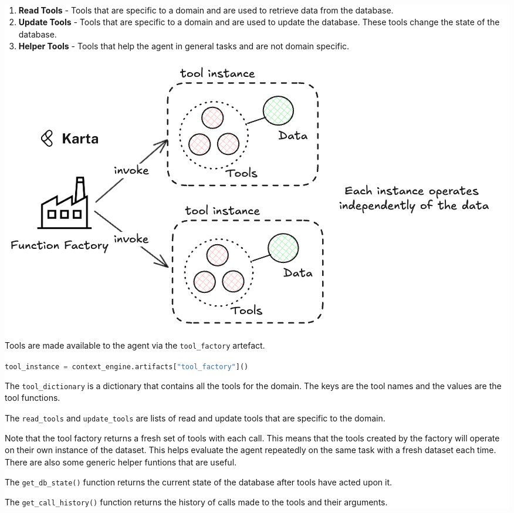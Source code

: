 1. **Read Tools** - Tools that are specific to a domain and are used to retrieve data from the database.
2. **Update Tools** - Tools that are specific to a domain and are used to update the database. These tools change the state of the database.
3. **Helper Tools** - Tools that help the agent in general tasks and are not domain specific.

![](assets/20250304_160728_image.png)

Tools are made available to the agent via the `tool_factory` artefact.

```python
tool_instance = context_engine.artifacts["tool_factory"]()
```

The `tool_dictionary` is a dictionary that contains all the tools for the domain. The keys are the tool names and the values are the tool functions.

The `read_tools` and `update_tools` are lists of read and update tools that are specific to the domain.

Note that the tool factory returns a fresh set of tools with each call. This means that the tools created by the factory
will operate on their own instance of the dataset. This helps evaluate the agent repeatedly on the same task with a fresh dataset each time. There are also some generic helper funtions that are useful.

The `get_db_state()` function returns the current state of the database after tools have acted upon it.

The `get_call_history()` function returns the history of calls made to the tools and their arguments.
